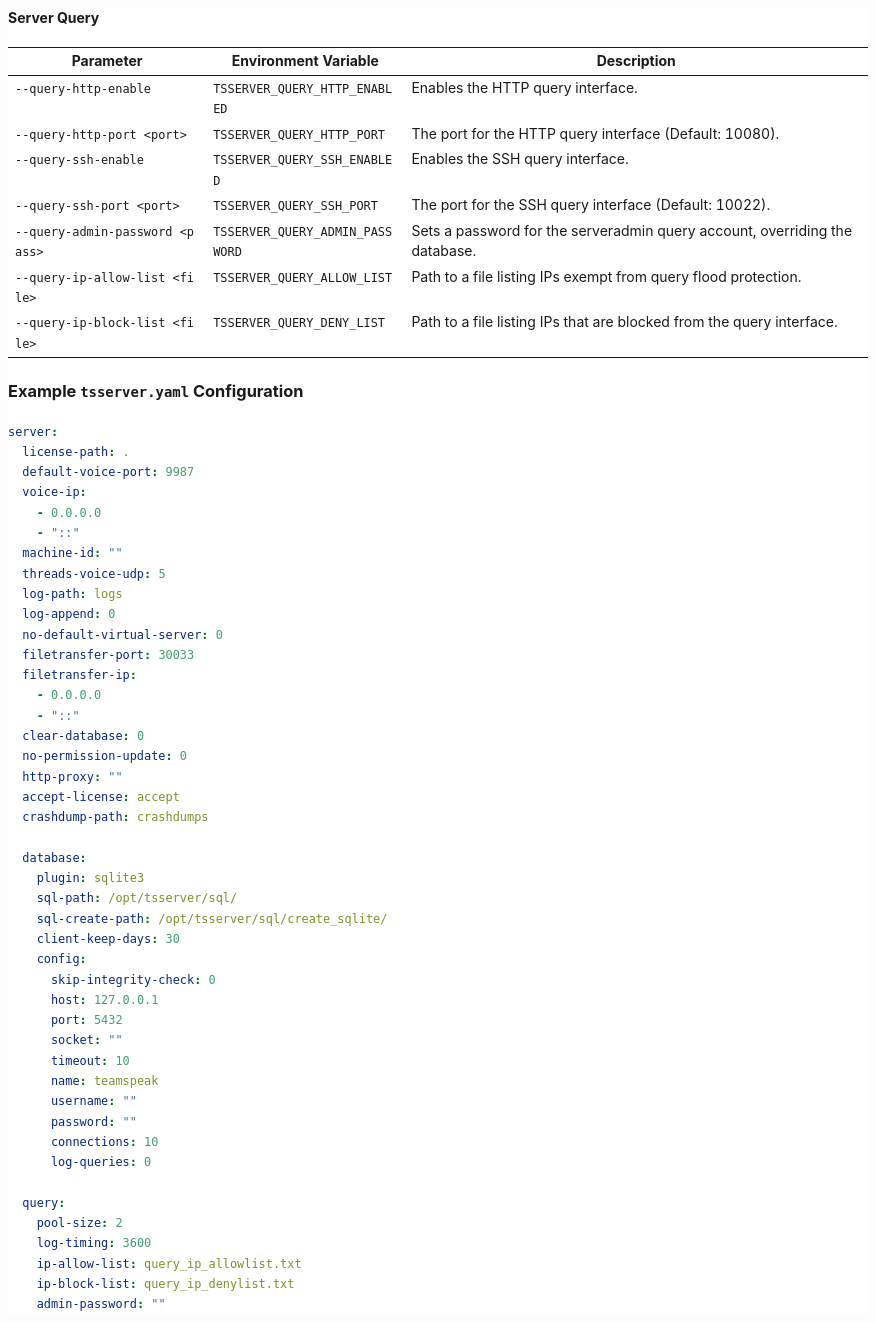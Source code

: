 
#### Server Query

| Parameter                       | Environment Variable             | Description                                                                 |
|---------------------------------|----------------------------------|-----------------------------------------------------------------------------|
| `--query-http-enable`           | `TSSERVER_QUERY_HTTP_ENABLED`    | Enables the HTTP query interface.                                           |
| `--query-http-port <port>`      | `TSSERVER_QUERY_HTTP_PORT`       | The port for the HTTP query interface (Default: 10080).                     |
| `--query-ssh-enable`            | `TSSERVER_QUERY_SSH_ENABLED`     | Enables the SSH query interface.                                            |
| `--query-ssh-port <port>`       | `TSSERVER_QUERY_SSH_PORT`        | The port for the SSH query interface (Default: 10022).                      |
| `--query-admin-password <pass>` | `TSSERVER_QUERY_ADMIN_PASSWORD`  | Sets a password for the serveradmin query account, overriding the database. |
| `--query-ip-allow-list <file>`  | `TSSERVER_QUERY_ALLOW_LIST`      | Path to a file listing IPs exempt from query flood protection.              |
| `--query-ip-block-list <file>`  | `TSSERVER_QUERY_DENY_LIST`       | Path to a file listing IPs that are blocked from the query interface.       |

### Example `tsserver.yaml` Configuration

```yaml
server:
  license-path: .
  default-voice-port: 9987
  voice-ip:
    - 0.0.0.0
    - "::"
  machine-id: ""
  threads-voice-udp: 5
  log-path: logs
  log-append: 0
  no-default-virtual-server: 0
  filetransfer-port: 30033
  filetransfer-ip:
    - 0.0.0.0
    - "::"
  clear-database: 0
  no-permission-update: 0
  http-proxy: ""
  accept-license: accept
  crashdump-path: crashdumps

  database:
    plugin: sqlite3
    sql-path: /opt/tsserver/sql/
    sql-create-path: /opt/tsserver/sql/create_sqlite/
    client-keep-days: 30
    config:
      skip-integrity-check: 0
      host: 127.0.0.1
      port: 5432
      socket: ""
      timeout: 10
      name: teamspeak
      username: ""
      password: ""
      connections: 10
      log-queries: 0

  query:
    pool-size: 2
    log-timing: 3600
    ip-allow-list: query_ip_allowlist.txt
    ip-block-list: query_ip_denylist.txt
    admin-password: ""
```